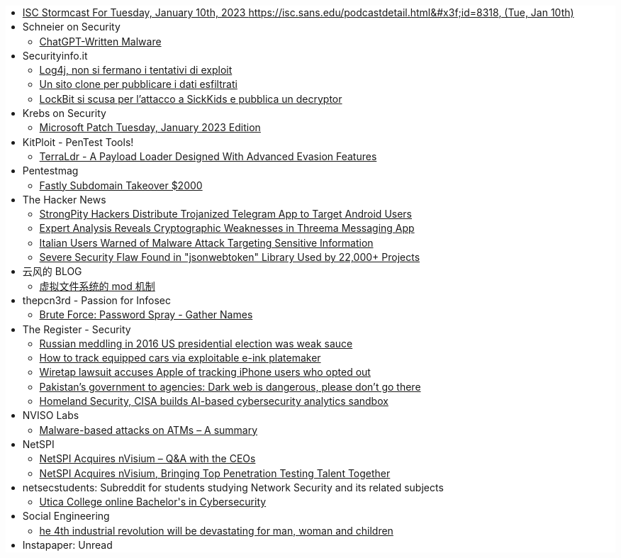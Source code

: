   - [ISC Stormcast For Tuesday, January 10th, 2023 https://isc.sans.edu/podcastdetail.html&#x3f;id=8318, (Tue, Jan 10th)](https://isc.sans.edu/diary/rss/29418)
- Schneier on Security
  - [ChatGPT-Written Malware](https://www.schneier.com/blog/archives/2023/01/chatgpt-written-malware.html)
- Securityinfo.it
  - [Log4j, non si fermano i tentativi di exploit](https://www.securityinfo.it/2023/01/10/log4j-non-si-fermano-i-tentativi-di-exploit/?utm_source=rss&utm_medium=rss&utm_campaign=log4j-non-si-fermano-i-tentativi-di-exploit)
  - [Un sito clone per pubblicare i dati esfiltrati](https://www.securityinfo.it/2023/01/10/un-sito-clone-per-pubblicare-i-dati-esfiltrati/?utm_source=rss&utm_medium=rss&utm_campaign=un-sito-clone-per-pubblicare-i-dati-esfiltrati)
  - [LockBit si scusa per l’attacco a SickKids e pubblica un decryptor](https://www.securityinfo.it/2023/01/10/lockbit-sickkids-ransomware/?utm_source=rss&utm_medium=rss&utm_campaign=lockbit-sickkids-ransomware)
- Krebs on Security
  - [Microsoft Patch Tuesday, January 2023 Edition](https://krebsonsecurity.com/2023/01/microsoft-patch-tuesday-january-2023-edition/)
- KitPloit - PenTest Tools!
  - [TerraLdr - A Payload Loader Designed With Advanced Evasion Features](http://www.kitploit.com/2023/01/terraldr-payload-loader-designed-with.html)
- Pentestmag
  - [Fastly Subdomain Takeover $2000](https://pentestmag.com/fastly-subdomain-takeover-2000/?utm_source=rss&utm_medium=rss&utm_campaign=fastly-subdomain-takeover-2000)
- The Hacker News
  - [StrongPity Hackers Distribute Trojanized Telegram App to Target Android Users](https://thehackernews.com/2023/01/strongpity-hackers-distribute.html)
  - [Expert Analysis Reveals Cryptographic Weaknesses in Threema Messaging App](https://thehackernews.com/2023/01/expert-analysis-reveals-cryptographic.html)
  - [Italian Users Warned of Malware Attack Targeting Sensitive Information](https://thehackernews.com/2023/01/italian-users-warned-of-malware-attack.html)
  - [Severe Security Flaw Found in "jsonwebtoken" Library Used by 22,000+ Projects](https://thehackernews.com/2023/01/critical-security-flaw-found-in.html)
- 云风的 BLOG
  - [虚拟文件系统的 mod 机制](https://blog.codingnow.com/2023/01/mod.html)
- thepcn3rd - Passion for Infosec
  - [Brute Force: Password Spray - Gather Names](https://thepcn3rd.blogspot.com/2023/01/brute-force-password-spray-gather-names.html)
- The Register - Security
  - [Russian meddling in 2016 US presidential election was weak sauce](https://go.theregister.com/feed/www.theregister.com/2023/01/10/russian_election_meddling_us/)
  - [How to track equipped cars via exploitable e-ink platemaker](https://go.theregister.com/feed/www.theregister.com/2023/01/10/california_digital_platemaker_exploited_to/)
  - [Wiretap lawsuit accuses Apple of tracking iPhone users who opted out](https://go.theregister.com/feed/www.theregister.com/2023/01/10/apple_wiretap_lawsuit/)
  - [Pakistan’s government to agencies: Dark web is dangerous, please don’t go there](https://go.theregister.com/feed/www.theregister.com/2023/01/10/pakistan_dark_web_warning/)
  - [Homeland Security, CISA builds AI-based cybersecurity analytics sandbox](https://go.theregister.com/feed/www.theregister.com/2023/01/10/dhs_cisa_cybersecurity_sandbox/)
- NVISO Labs
  - [Malware-based attacks on ATMs – A summary](https://blog.nviso.eu/2023/01/10/malware-based-attacks-on-atms-a-summary/)
- NetSPI
  - [NetSPI Acquires nVisium – Q&A with the CEOs](https://www.netspi.com/blog/executive/netspi-updates/nvisium/)
  - [NetSPI Acquires nVisium, Bringing Top Penetration Testing Talent Together](https://www.netspi.com/news/press-release/netspi-acquires-nvisium/)
- netsecstudents: Subreddit for students studying Network Security and its related subjects
  - [Utica College online Bachelor's in Cybersecurity](https://www.reddit.com/r/netsecstudents/comments/107vhus/utica_college_online_bachelors_in_cybersecurity/)
- Social Engineering
  - [he 4th industrial revolution will be devastating for man, woman and children](https://www.reddit.com/r/SocialEngineering/comments/108fsvn/he_4th_industrial_revolution_will_be_devastating/)
- Instapaper: Unread